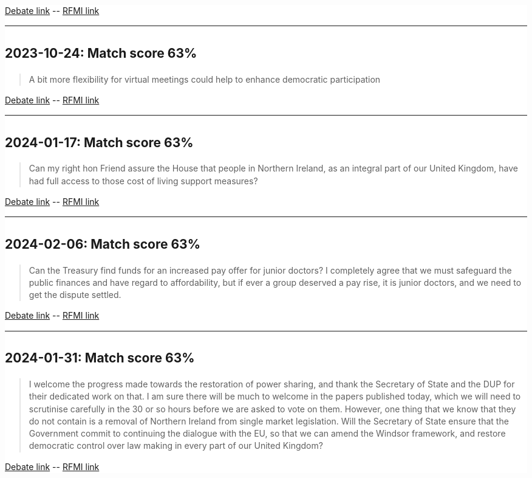 [Debate link](https://www.theyworkforyou.com/debates/?id=2023-09-12c.760.4)  --  [RFMI link](https://www.theyworkforyou.com/mp/11500/register)


---



## 2023-10-24: Match score 63%

>A bit more flexibility for virtual meetings could help to enhance democratic participation

[Debate link](https://www.theyworkforyou.com/debates/?id=2023-10-24b.781.0)  --  [RFMI link](https://www.theyworkforyou.com/mp/11500/register)


---



## 2024-01-17: Match score 63%

>Can my right hon Friend assure the House that people in Northern Ireland, as an integral part of our United Kingdom, have had full access to those cost of living support measures?

[Debate link](https://www.theyworkforyou.com/debates/?id=2024-01-17c.815.1)  --  [RFMI link](https://www.theyworkforyou.com/mp/11500/register)


---



## 2024-02-06: Match score 63%

>Can the Treasury find funds for an increased pay offer for junior doctors? I completely agree that we must safeguard the public finances and have regard to affordability, but if ever a group deserved a pay rise, it is junior doctors, and we need to get the dispute settled.

[Debate link](https://www.theyworkforyou.com/debates/?id=2024-02-06c.116.0)  --  [RFMI link](https://www.theyworkforyou.com/mp/11500/register)


---



## 2024-01-31: Match score 63%

>I welcome the progress made towards the restoration of power sharing, and thank the Secretary of State and the DUP for their dedicated work on that. I am sure there will be much to welcome in the papers published today, which we will need to scrutinise carefully in the 30 or so hours before we are asked to vote on them. However, one thing that we know that they do not contain is a removal of Northern Ireland from single market legislation. Will the Secretary of State ensure that the Government commit to continuing the dialogue with the EU, so that we can amend the Windsor framework, and restore democratic control over law making in every part of our United Kingdom?

[Debate link](https://www.theyworkforyou.com/debates/?id=2024-01-31d.883.1)  --  [RFMI link](https://www.theyworkforyou.com/mp/11500/register)
